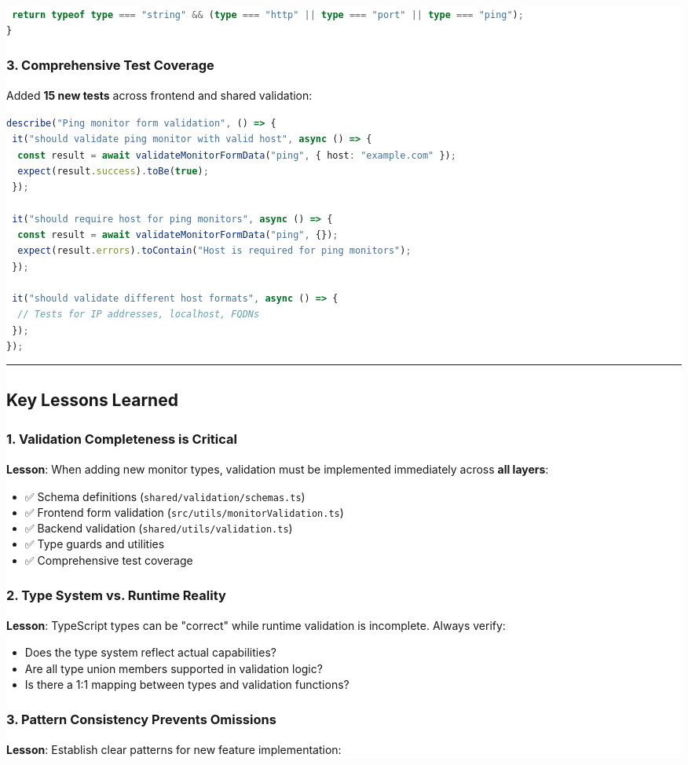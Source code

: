 ```typescript
 return typeof type === "string" && (type === "http" || type === "port" || type === "ping");
}
```

### **3. Comprehensive Test Coverage**

Added **15 new tests** across frontend and shared validation:

```typescript
describe("Ping monitor form validation", () => {
 it("should validate ping monitor with valid host", async () => {
  const result = await validateMonitorFormData("ping", { host: "example.com" });
  expect(result.success).toBe(true);
 });

 it("should require host for ping monitors", async () => {
  const result = await validateMonitorFormData("ping", {});
  expect(result.errors).toContain("Host is required for ping monitors");
 });

 it("should validate different host formats", async () => {
  // Tests for IP addresses, localhost, FQDNs
 });
});
```

---

## **Key Lessons Learned**

### **1. Validation Completeness is Critical**

**Lesson**: When adding new monitor types, validation must be implemented immediately across **all layers**:

- ✅ Schema definitions (`shared/validation/schemas.ts`)
- ✅ Frontend form validation (`src/utils/monitorValidation.ts`)
- ✅ Backend validation (`shared/utils/validation.ts`)
- ✅ Type guards and utilities
- ✅ Comprehensive test coverage

### **2. Type System vs. Runtime Reality**

**Lesson**: TypeScript types can be "correct" while runtime validation is incomplete. Always verify:

- Does the type system reflect actual capabilities?
- Are all type union members supported in validation logic?
- Is there a 1:1 mapping between types and validation functions?

### **3. Pattern Consistency Prevents Omissions**

**Lesson**: Establish clear patterns for new feature implementation:
